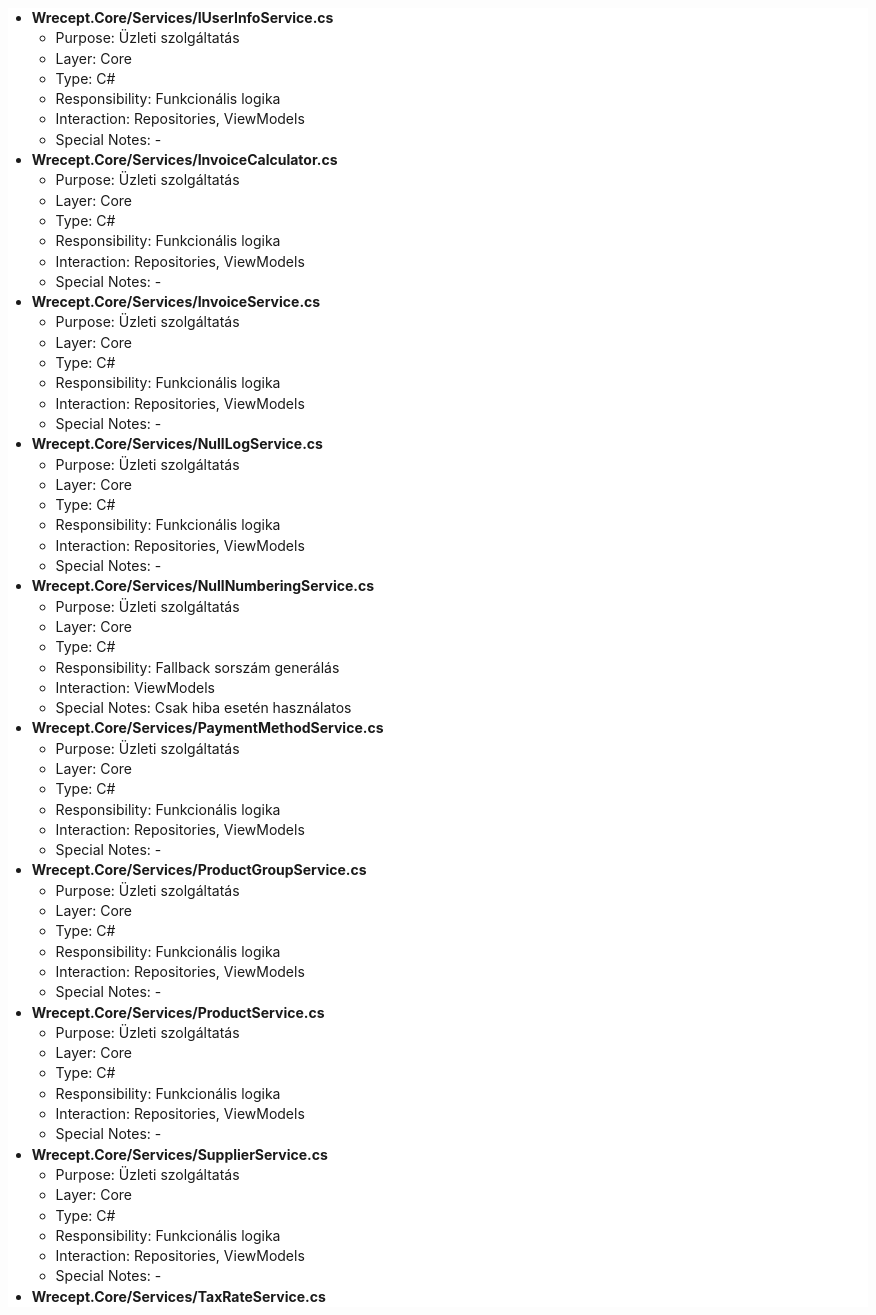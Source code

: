 - **Wrecept.Core/Services/IUserInfoService.cs**
  - Purpose: Üzleti szolgáltatás
  - Layer: Core
  - Type: C#
  - Responsibility: Funkcionális logika
  - Interaction: Repositories, ViewModels
  - Special Notes: -
- **Wrecept.Core/Services/InvoiceCalculator.cs**
  - Purpose: Üzleti szolgáltatás
  - Layer: Core
  - Type: C#
  - Responsibility: Funkcionális logika
  - Interaction: Repositories, ViewModels
  - Special Notes: -
- **Wrecept.Core/Services/InvoiceService.cs**
  - Purpose: Üzleti szolgáltatás
  - Layer: Core
  - Type: C#
  - Responsibility: Funkcionális logika
  - Interaction: Repositories, ViewModels
  - Special Notes: -
- **Wrecept.Core/Services/NullLogService.cs**
  - Purpose: Üzleti szolgáltatás
  - Layer: Core
  - Type: C#
  - Responsibility: Funkcionális logika
  - Interaction: Repositories, ViewModels
  - Special Notes: -
- **Wrecept.Core/Services/NullNumberingService.cs**
  - Purpose: Üzleti szolgáltatás
  - Layer: Core
  - Type: C#
  - Responsibility: Fallback sorszám generálás
  - Interaction: ViewModels
  - Special Notes: Csak hiba esetén használatos
- **Wrecept.Core/Services/PaymentMethodService.cs**
  - Purpose: Üzleti szolgáltatás
  - Layer: Core
  - Type: C#
  - Responsibility: Funkcionális logika
  - Interaction: Repositories, ViewModels
  - Special Notes: -
- **Wrecept.Core/Services/ProductGroupService.cs**
  - Purpose: Üzleti szolgáltatás
  - Layer: Core
  - Type: C#
  - Responsibility: Funkcionális logika
  - Interaction: Repositories, ViewModels
  - Special Notes: -
- **Wrecept.Core/Services/ProductService.cs**
  - Purpose: Üzleti szolgáltatás
  - Layer: Core
  - Type: C#
  - Responsibility: Funkcionális logika
  - Interaction: Repositories, ViewModels
  - Special Notes: -
- **Wrecept.Core/Services/SupplierService.cs**
  - Purpose: Üzleti szolgáltatás
  - Layer: Core
  - Type: C#
  - Responsibility: Funkcionális logika
  - Interaction: Repositories, ViewModels
  - Special Notes: -
- **Wrecept.Core/Services/TaxRateService.cs**
